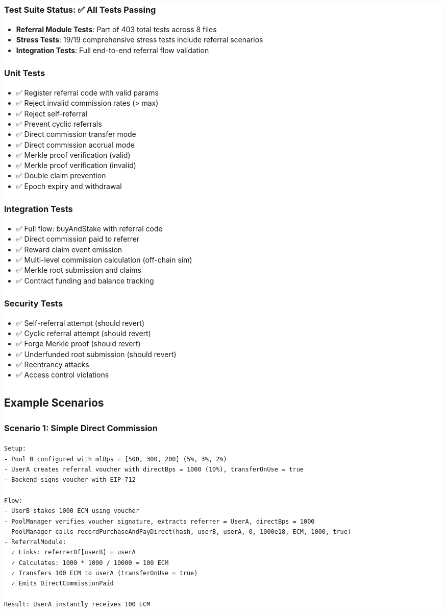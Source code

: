 ### Test Suite Status: ✅ All Tests Passing
- **Referral Module Tests**: Part of 403 total tests across 8 files
- **Stress Tests**: 19/19 comprehensive stress tests include referral scenarios
- **Integration Tests**: Full end-to-end referral flow validation

### Unit Tests
- ✅ Register referral code with valid params
- ✅ Reject invalid commission rates (> max)
- ✅ Reject self-referral
- ✅ Prevent cyclic referrals
- ✅ Direct commission transfer mode
- ✅ Direct commission accrual mode
- ✅ Merkle proof verification (valid)
- ✅ Merkle proof verification (invalid)
- ✅ Double claim prevention
- ✅ Epoch expiry and withdrawal

### Integration Tests
- ✅ Full flow: buyAndStake with referral code
- ✅ Direct commission paid to referrer
- ✅ Reward claim event emission
- ✅ Multi-level commission calculation (off-chain sim)
- ✅ Merkle root submission and claims
- ✅ Contract funding and balance tracking

### Security Tests
- ✅ Self-referral attempt (should revert)
- ✅ Cyclic referral attempt (should revert)
- ✅ Forge Merkle proof (should revert)
- ✅ Underfunded root submission (should revert)
- ✅ Reentrancy attacks
- ✅ Access control violations

## Example Scenarios

### Scenario 1: Simple Direct Commission
```
Setup:
- Pool 0 configured with mlBps = [500, 300, 200] (5%, 3%, 2%)
- UserA creates referral voucher with directBps = 1000 (10%), transferOnUse = true
- Backend signs voucher with EIP-712

Flow:
- UserB stakes 1000 ECM using voucher
- PoolManager verifies voucher signature, extracts referrer = UserA, directBps = 1000
- PoolManager calls recordPurchaseAndPayDirect(hash, userB, userA, 0, 1000e18, ECM, 1000, true)
- ReferralModule:
  ✓ Links: referrerOf[userB] = userA
  ✓ Calculates: 1000 * 1000 / 10000 = 100 ECM
  ✓ Transfers 100 ECM to userA (transferOnUse = true)
  ✓ Emits DirectCommissionPaid

Result: UserA instantly receives 100 ECM
```
